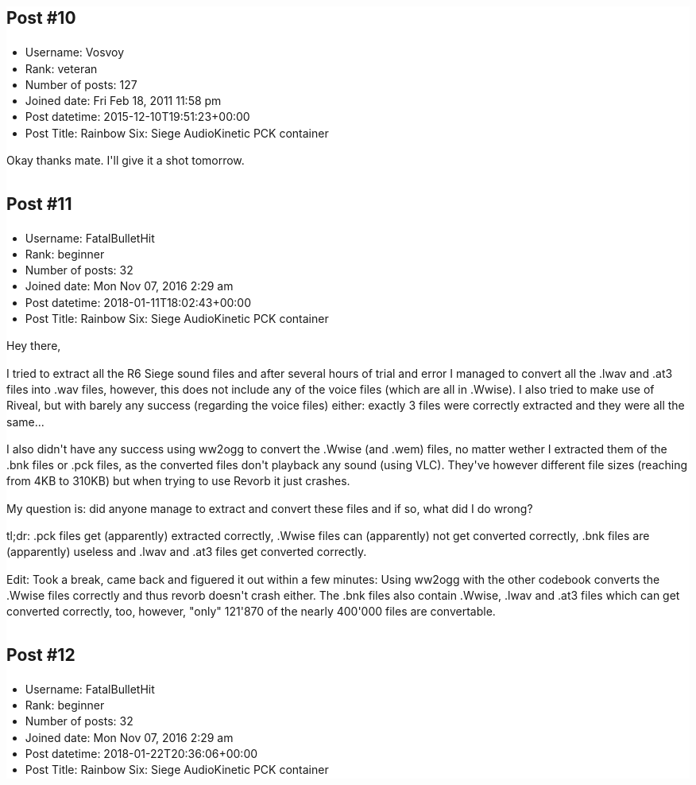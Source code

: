 ```
```
## Post #10
- Username: Vosvoy
- Rank: veteran
- Number of posts: 127
- Joined date: Fri Feb 18, 2011 11:58 pm
- Post datetime: 2015-12-10T19:51:23+00:00
- Post Title: Rainbow Six: Siege AudioKinetic PCK container

Okay thanks mate. I'll give it a shot tomorrow.
## Post #11
- Username: FatalBulletHit
- Rank: beginner
- Number of posts: 32
- Joined date: Mon Nov 07, 2016 2:29 am
- Post datetime: 2018-01-11T18:02:43+00:00
- Post Title: Rainbow Six: Siege AudioKinetic PCK container

Hey there,

I tried to extract all the R6 Siege sound files and after several hours of trial and error I managed to convert all the .lwav and .at3 files into .wav files, however, this does not include any of the voice files (which are all in .Wwise). I also tried to make use of Riveal, but with barely any success (regarding the voice files) either: exactly 3 files were correctly extracted and they were all the same...

I also didn't have any success using ww2ogg to convert the .Wwise (and .wem) files, no matter wether I extracted them of the .bnk files or .pck files, as the converted files don't playback any sound (using VLC). They've however different file sizes (reaching from 4KB to 310KB) but when trying to use Revorb it just crashes.

My question is: did anyone manage to extract and convert these files and if so, what did I do wrong?

tl;dr: .pck files get (apparently) extracted correctly, .Wwise files can (apparently) not get converted correctly, .bnk files are (apparently) useless and .lwav and .at3 files get converted correctly.


Edit:
Took a break, came back and figuered it out within a few minutes: Using ww2ogg with the other codebook converts the .Wwise files correctly and thus revorb doesn't crash either. The .bnk files also contain .Wwise, .lwav and .at3 files which can get converted correctly, too, however, "only" 121'870 of the nearly 400'000 files are convertable.
## Post #12
- Username: FatalBulletHit
- Rank: beginner
- Number of posts: 32
- Joined date: Mon Nov 07, 2016 2:29 am
- Post datetime: 2018-01-22T20:36:06+00:00
- Post Title: Rainbow Six: Siege AudioKinetic PCK container
